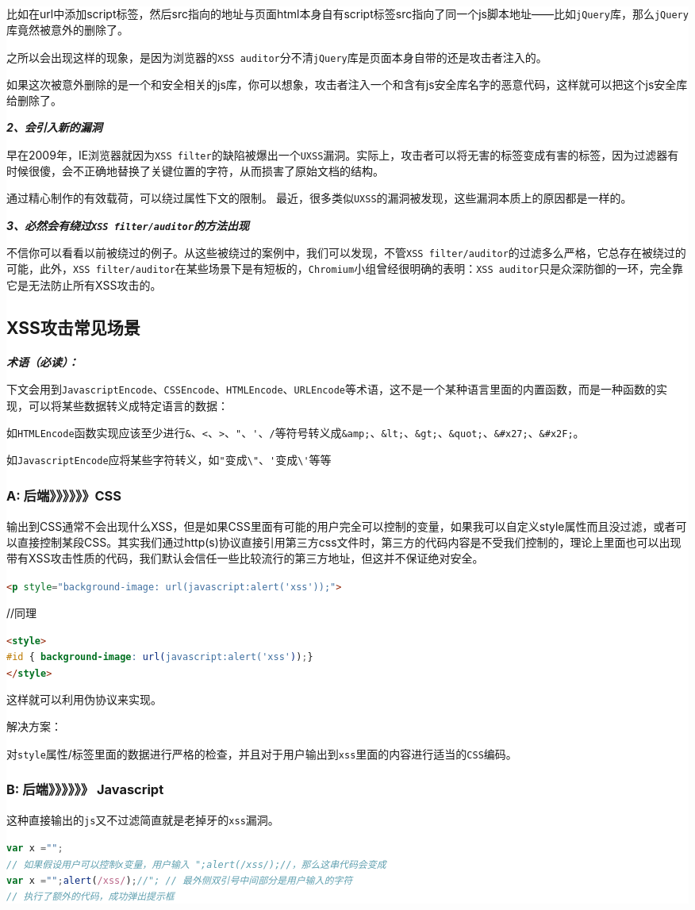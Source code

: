 比如在url中添加script标签，然后src指向的地址与页面html本身自有script标签src指向了同一个js脚本地址——比如`jQuery`库，那么`jQuery`库竟然被意外的删除了。

之所以会出现这样的现象，是因为浏览器的`XSS auditor`分不清`jQuery`库是页面本身自带的还是攻击者注入的。

如果这次被意外删除的是一个和安全相关的js库，你可以想象，攻击者注入一个和含有js安全库名字的恶意代码，这样就可以把这个js安全库给删除了。


***2、会引入新的漏洞***

早在2009年，IE浏览器就因为`XSS filter`的缺陷被爆出一个`UXSS`漏洞。实际上，攻击者可以将无害的标签变成有害的标签，因为过滤器有时候很傻，会不正确地替换了关键位置的字符，从而损害了原始文档的结构。

通过精心制作的有效载荷，可以绕过属性下文的限制。 最近，很多类似`UXSS`的漏洞被发现，这些漏洞本质上的原因都是一样的。


***3、必然会有绕过`XSS filter/auditor`的方法出现***

不信你可以看看以前被绕过的例子。从这些被绕过的案例中，我们可以发现，不管`XSS filter/auditor`的过滤多么严格，它总存在被绕过的可能，此外，`XSS filter/auditor`在某些场景下是有短板的，`Chromium`小组曾经很明确的表明：`XSS auditor`只是众深防御的一环，完全靠它是无法防止所有XSS攻击的。


## XSS攻击常见场景

***术语（必读）：***

下文会用到`JavascriptEncode`、`CSSEncode`、`HTMLEncode`、`URLEncode`等术语，这不是一个某种语言里面的内置函数，而是一种函数的实现，可以将某些数据转义成特定语言的数据：

如`HTMLEncode`函数实现应该至少进行`&`、`<`、`>`、`"`、`'`、`/`等符号转义成`&amp;`、`&lt;`、`&gt;`、`&quot;`、`&#x27;`、`&#x2F;`。

如`JavascriptEncode`应将某些字符转义，如`"`变成`\"`、`'`变成`\'`等等


### A: 后端》》》》》》CSS
 
输出到CSS通常不会出现什么XSS，但是如果CSS里面有可能的用户完全可以控制的变量，如果我可以自定义style属性而且没过滤，或者可以直接控制某段CSS。其实我们通过http(s)协议直接引用第三方css文件时，第三方的代码内容是不受我们控制的，理论上里面也可以出现带有XSS攻击性质的代码，我们默认会信任一些比较流行的第三方地址，但这并不保证绝对安全。

```html
<p style="background-image: url(javascript:alert('xss'));">
```

//同理
```html
<style>
#id { background-image: url(javascript:alert('xss'));}
</style>
```

这样就可以利用伪协议来实现。

解决方案：

对`style`属性/标签里面的数据进行严格的检查，并且对于用户输出到`xss`里面的内容进行适当的`CSS`编码。


### B: 后端》》》》》》 Javascript

这种直接输出的`js`又不过滤简直就是老掉牙的`xss`漏洞。

```javascript
var x ="";
// 如果假设用户可以控制x变量，用户输入 ";alert(/xss/);//，那么这串代码会变成
var x ="";alert(/xss/);//"; // 最外侧双引号中间部分是用户输入的字符
// 执行了额外的代码，成功弹出提示框
```
